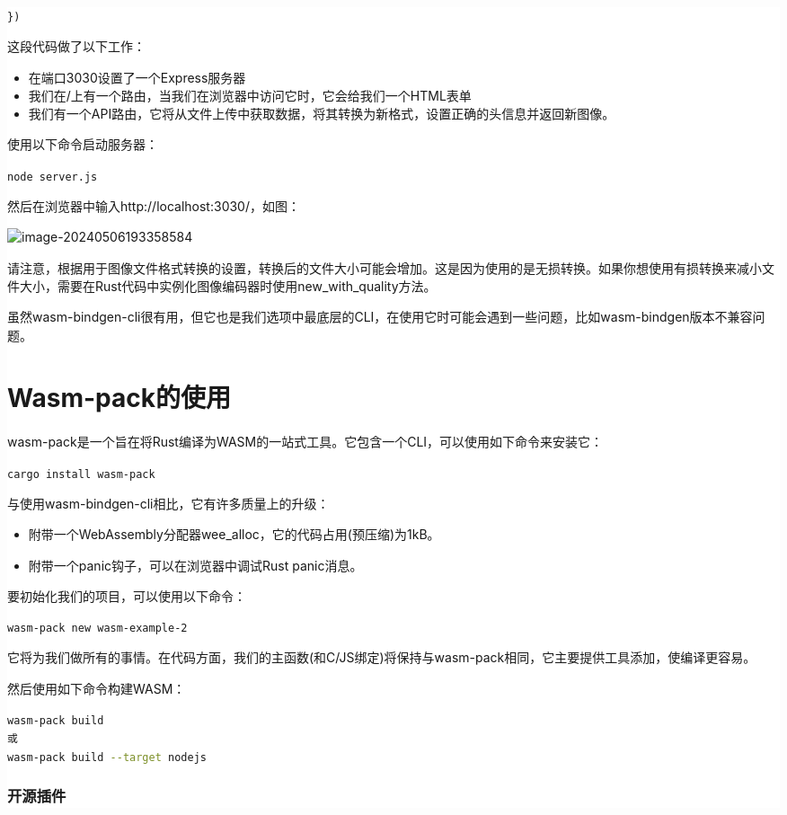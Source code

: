 ```js
})
```

这段代码做了以下工作：

- 在端口3030设置了一个Express服务器
- 我们在/上有一个路由，当我们在浏览器中访问它时，它会给我们一个HTML表单
- 我们有一个API路由，它将从文件上传中获取数据，将其转换为新格式，设置正确的头信息并返回新图像。

使用以下命令启动服务器：

```bash
node server.js
```



然后在浏览器中输入http://localhost:3030/，如图：

![image-20240506193358584](./Rust与WebAssembly.assets/image-20240506193358584.png)

请注意，根据用于图像文件格式转换的设置，转换后的文件大小可能会增加。这是因为使用的是无损转换。如果你想使用有损转换来减小文件大小，需要在Rust代码中实例化图像编码器时使用new_with_quality方法。

虽然wasm-bindgen-cli很有用，但它也是我们选项中最底层的CLI，在使用它时可能会遇到一些问题，比如wasm-bindgen版本不兼容问题。

# Wasm-pack的使用



wasm-pack是一个旨在将Rust编译为WASM的一站式工具。它包含一个CLI，可以使用如下命令来安装它：

```bash
cargo install wasm-pack
```

与使用wasm-bindgen-cli相比，它有许多质量上的升级：

- 附带一个WebAssembly分配器wee_alloc，它的代码占用(预压缩)为1kB。

- 附带一个panic钩子，可以在浏览器中调试Rust panic消息。

  

要初始化我们的项目，可以使用以下命令：

```bash
wasm-pack new wasm-example-2
```

它将为我们做所有的事情。在代码方面，我们的主函数(和C/JS绑定)将保持与wasm-pack相同，它主要提供工具添加，使编译更容易。

然后使用如下命令构建WASM：

```bash
wasm-pack build
或
wasm-pack build --target nodejs
```

### 开源插件
